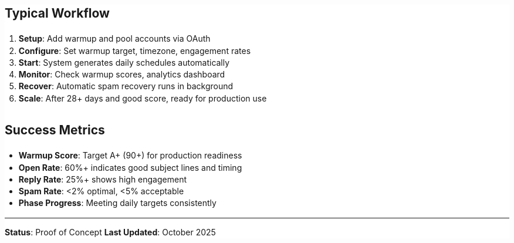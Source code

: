 ## Typical Workflow

1. **Setup**: Add warmup and pool accounts via OAuth
2. **Configure**: Set warmup target, timezone, engagement rates
3. **Start**: System generates daily schedules automatically
4. **Monitor**: Check warmup scores, analytics dashboard
5. **Recover**: Automatic spam recovery runs in background
6. **Scale**: After 28+ days and good score, ready for production use

## Success Metrics

- **Warmup Score**: Target A+ (90+) for production readiness
- **Open Rate**: 60%+ indicates good subject lines and timing
- **Reply Rate**: 25%+ shows high engagement
- **Spam Rate**: <2% optimal, <5% acceptable
- **Phase Progress**: Meeting daily targets consistently

---

**Status**: Proof of Concept
**Last Updated**: October 2025

